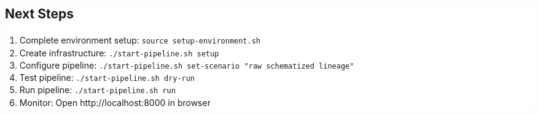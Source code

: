 ## Next Steps

1. Complete environment setup: `source setup-environment.sh`
2. Create infrastructure: `./start-pipeline.sh setup`
3. Configure pipeline: `./start-pipeline.sh set-scenario "raw schematized lineage"`
4. Test pipeline: `./start-pipeline.sh dry-run`
5. Run pipeline: `./start-pipeline.sh run`
6. Monitor: Open http://localhost:8000 in browser